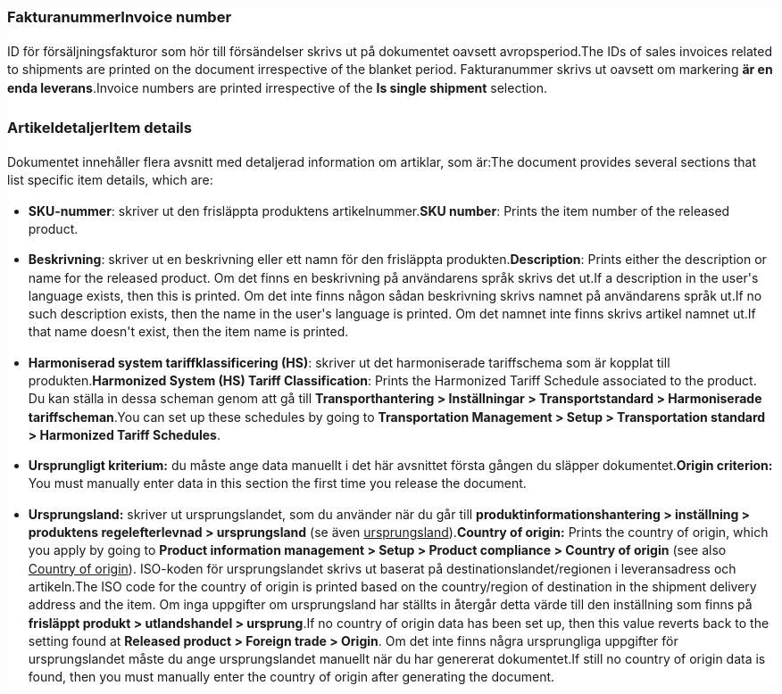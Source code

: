 ### <a name="invoice-number"></a><span data-ttu-id="ca779-198">Fakturanummer</span><span class="sxs-lookup"><span data-stu-id="ca779-198">Invoice number</span></span>

<span data-ttu-id="ca779-199">ID för försäljningsfakturor som hör till försändelser skrivs ut på dokumentet oavsett avropsperiod.</span><span class="sxs-lookup"><span data-stu-id="ca779-199">The IDs of sales invoices related to shipments are printed on the document irrespective of the blanket period.</span></span> <span data-ttu-id="ca779-200">Fakturanummer skrivs ut oavsett om markering **är en enda leverans**.</span><span class="sxs-lookup"><span data-stu-id="ca779-200">Invoice numbers are printed irrespective of the **Is single shipment** selection.</span></span>

### <a name="item-details"></a><span data-ttu-id="ca779-201">Artikeldetaljer</span><span class="sxs-lookup"><span data-stu-id="ca779-201">Item details</span></span>

<span data-ttu-id="ca779-202">Dokumentet innehåller flera avsnitt med detaljerad information om artiklar, som är:</span><span class="sxs-lookup"><span data-stu-id="ca779-202">The document provides several sections that list specific item details, which are:</span></span>

- <span data-ttu-id="ca779-203">**SKU-nummer**: skriver ut den frisläppta produktens artikelnummer.</span><span class="sxs-lookup"><span data-stu-id="ca779-203">**SKU number**: Prints the item number of the released product.</span></span>

- <span data-ttu-id="ca779-204">**Beskrivning**: skriver ut en beskrivning eller ett namn för den frisläppta produkten.</span><span class="sxs-lookup"><span data-stu-id="ca779-204">**Description**: Prints either the description or name for the released product.</span></span> <span data-ttu-id="ca779-205">Om det finns en beskrivning på användarens språk skrivs det ut.</span><span class="sxs-lookup"><span data-stu-id="ca779-205">If a description in the user's language exists, then this is printed.</span></span> <span data-ttu-id="ca779-206">Om det inte finns någon sådan beskrivning skrivs namnet på användarens språk ut.</span><span class="sxs-lookup"><span data-stu-id="ca779-206">If no such description exists, then the name in the user's language is printed.</span></span> <span data-ttu-id="ca779-207">Om det namnet inte finns skrivs artikel namnet ut.</span><span class="sxs-lookup"><span data-stu-id="ca779-207">If that name doesn't exist, then the item name is printed.</span></span>

- <span data-ttu-id="ca779-208">**Harmoniserad system tariffklassificering (HS)**: skriver ut det harmoniserade tariffschema som är kopplat till produkten.</span><span class="sxs-lookup"><span data-stu-id="ca779-208">**Harmonized System (HS) Tariff Classification**: Prints the Harmonized Tariff Schedule associated to the product.</span></span> <span data-ttu-id="ca779-209">Du kan ställa in dessa scheman genom att gå till **Transporthantering \> Inställningar \> Transportstandard \> Harmoniserade tariffscheman**.</span><span class="sxs-lookup"><span data-stu-id="ca779-209">You can set up these schedules by going to **Transportation Management \> Setup \> Transportation standard \> Harmonized Tariff Schedules**.</span></span>

- <span data-ttu-id="ca779-210">**Ursprungligt kriterium:** du måste ange data manuellt i det här avsnittet första gången du släpper dokumentet.</span><span class="sxs-lookup"><span data-stu-id="ca779-210">**Origin criterion:** You must manually enter data in this section the first time you release the document.</span></span>

- <span data-ttu-id="ca779-211">**Ursprungsland:** skriver ut ursprungslandet, som du använder när du går till **produktinformationshantering \> inställning \> produktens regelefterlevnad \> ursprungsland** (se även [ursprungsland](../pim/country-of-origin.md)).</span><span class="sxs-lookup"><span data-stu-id="ca779-211">**Country of origin:** Prints the country of origin, which you apply by going to **Product information management \> Setup \> Product compliance \> Country of origin** (see also [Country of origin](../pim/country-of-origin.md)).</span></span> <span data-ttu-id="ca779-212">ISO-koden för ursprungslandet skrivs ut baserat på destinationslandet/regionen i leveransadress och artikeln.</span><span class="sxs-lookup"><span data-stu-id="ca779-212">The ISO code for the country of origin is printed based on the country/region of destination in the shipment delivery address and the item.</span></span> <span data-ttu-id="ca779-213">Om inga uppgifter om ursprungsland har ställts in återgår detta värde till den inställning som finns på **frisläppt produkt \> utlandshandel \> ursprung**.</span><span class="sxs-lookup"><span data-stu-id="ca779-213">If no country of origin data has been set up, then this value reverts back to the setting found at **Released product \> Foreign trade \> Origin**.</span></span> <span data-ttu-id="ca779-214">Om det inte finns några ursprungliga uppgifter för ursprungslandet måste du ange ursprungslandet manuellt när du har genererat dokumentet.</span><span class="sxs-lookup"><span data-stu-id="ca779-214">If still no country of origin data is found, then you must manually enter the country of origin after generating the document.</span></span>